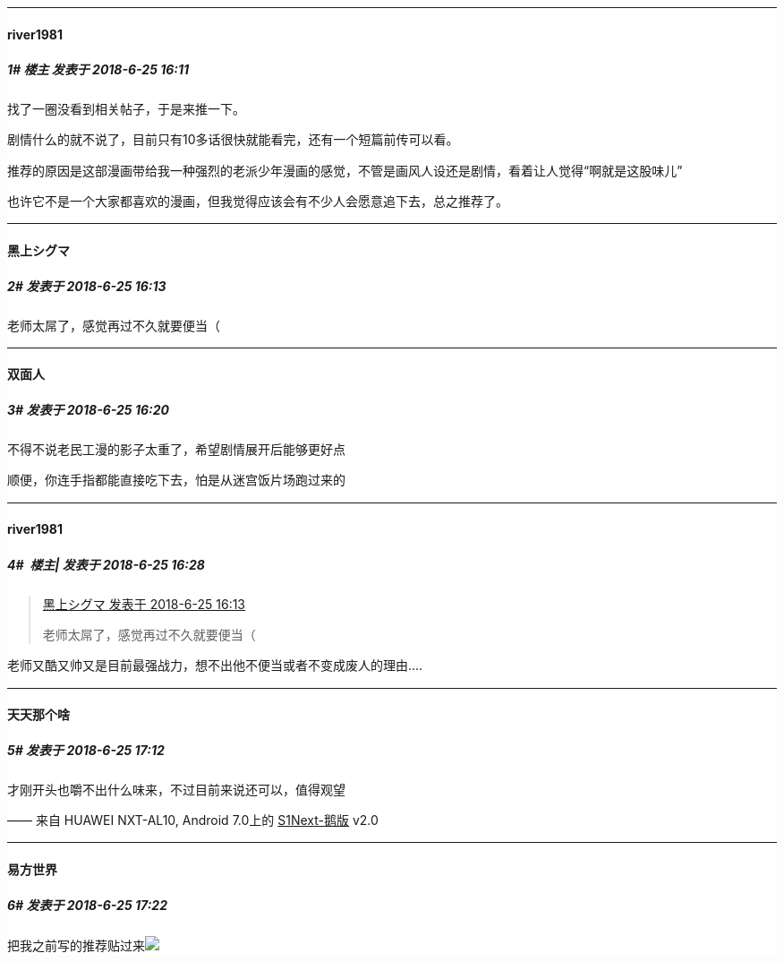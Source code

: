

*****

####  river1981  
##### 1#       楼主       发表于 2018-6-25 16:11

找了一圈没看到相关帖子，于是来推一下。

剧情什么的就不说了，目前只有10多话很快就能看完，还有一个短篇前传可以看。

推荐的原因是这部漫画带给我一种强烈的老派少年漫画的感觉，不管是画风人设还是剧情，看着让人觉得“啊就是这股味儿”

也许它不是一个大家都喜欢的漫画，但我觉得应该会有不少人会愿意追下去，总之推荐了。

*****

####  黑上シグマ  
##### 2#       发表于 2018-6-25 16:13

老师太屌了，感觉再过不久就要便当（

*****

####  双面人  
##### 3#       发表于 2018-6-25 16:20

不得不说老民工漫的影子太重了，希望剧情展开后能够更好点

顺便，你连手指都能直接吃下去，怕是从迷宫饭片场跑过来的

*****

####  river1981  
##### 4#         楼主| 发表于 2018-6-25 16:28

<blockquote><a href="httphttps://bbs.saraba1st.com/2b/forum.php?mod=redirect&amp;goto=findpost&amp;pid=40110965&amp;ptid=1717712" target="_blank">黑上シグマ 发表于 2018-6-25 16:13</a>

老师太屌了，感觉再过不久就要便当（</blockquote>
老师又酷又帅又是目前最强战力，想不出他不便当或者不变成废人的理由....

*****

####  天天那个啥  
##### 5#       发表于 2018-6-25 17:12

才刚开头也嚼不出什么味来，不过目前来说还可以，值得观望

—— 来自 HUAWEI NXT-AL10, Android 7.0上的 [S1Next-鹅版](https://github.com/ykrank/S1-Next/releases) v2.0

*****

####  易方世界  
##### 6#       发表于 2018-6-25 17:22

把我之前写的推荐贴过来<img src="https://static.saraba1st.com/image/smiley/face2017/067.png" referrerpolicy="no-referrer">
